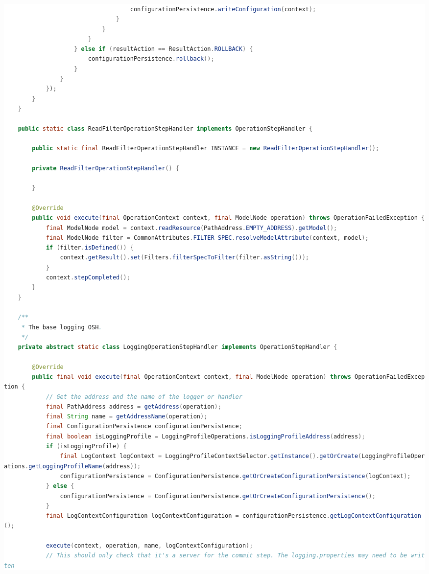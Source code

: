 ```java
                                    configurationPersistence.writeConfiguration(context);
                                }
                            }
                        }
                    } else if (resultAction == ResultAction.ROLLBACK) {
                        configurationPersistence.rollback();
                    }
                }
            });
        }
    }

    public static class ReadFilterOperationStepHandler implements OperationStepHandler {

        public static final ReadFilterOperationStepHandler INSTANCE = new ReadFilterOperationStepHandler();

        private ReadFilterOperationStepHandler() {

        }

        @Override
        public void execute(final OperationContext context, final ModelNode operation) throws OperationFailedException {
            final ModelNode model = context.readResource(PathAddress.EMPTY_ADDRESS).getModel();
            final ModelNode filter = CommonAttributes.FILTER_SPEC.resolveModelAttribute(context, model);
            if (filter.isDefined()) {
                context.getResult().set(Filters.filterSpecToFilter(filter.asString()));
            }
            context.stepCompleted();
        }
    }

    /**
     * The base logging OSH.
     */
    private abstract static class LoggingOperationStepHandler implements OperationStepHandler {

        @Override
        public final void execute(final OperationContext context, final ModelNode operation) throws OperationFailedException {
            // Get the address and the name of the logger or handler
            final PathAddress address = getAddress(operation);
            final String name = getAddressName(operation);
            final ConfigurationPersistence configurationPersistence;
            final boolean isLoggingProfile = LoggingProfileOperations.isLoggingProfileAddress(address);
            if (isLoggingProfile) {
                final LogContext logContext = LoggingProfileContextSelector.getInstance().getOrCreate(LoggingProfileOperations.getLoggingProfileName(address));
                configurationPersistence = ConfigurationPersistence.getOrCreateConfigurationPersistence(logContext);
            } else {
                configurationPersistence = ConfigurationPersistence.getOrCreateConfigurationPersistence();
            }
            final LogContextConfiguration logContextConfiguration = configurationPersistence.getLogContextConfiguration();

            execute(context, operation, name, logContextConfiguration);
            // This should only check that it's a server for the commit step. The logging.properties may need to be written
```